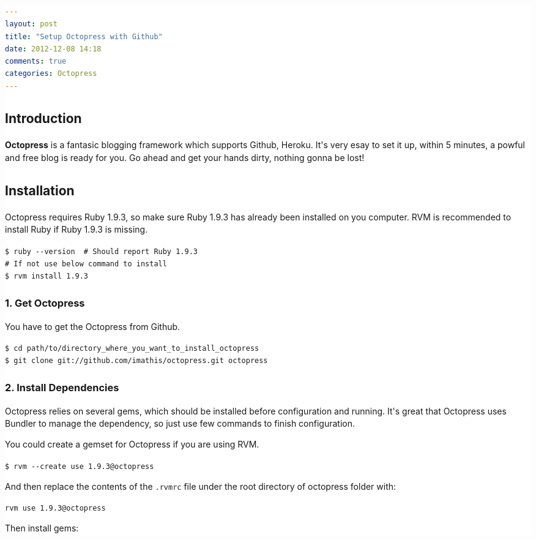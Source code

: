 ```yaml
---
layout: post
title: "Setup Octopress with Github"
date: 2012-12-08 14:18
comments: true
categories: Octopress 
---
```


## Introduction

__Octopress__ is a fantasic blogging framework which supports Github, Heroku. It's very esay to set it up, within 5 minutes, a powful and free blog is ready for you. Go ahead and get your hands dirty, nothing gonna be lost!

## Installation

Octopress requires Ruby 1.9.3, so make sure Ruby 1.9.3 has already been installed on you computer. RVM is recommended to install Ruby if Ruby 1.9.3 is missing.

```
$ ruby --version  # Should report Ruby 1.9.3
# If not use below command to install
$ rvm install 1.9.3
```

### 1. Get Octopress
You have to get the Octopress from Github.

```
$ cd path/to/directory_where_you_want_to_install_octopress
$ git clone git://github.com/imathis/octopress.git octopress 
```

### 2. Install Dependencies
Octopress relies on several gems, which should be installed before configuration and running. It's great that Octopress uses Bundler to manage the dependency, so just use few commands to finish configuration.

You could create a gemset for Octopress if you are using RVM.

```
$ rvm --create use 1.9.3@octopress
```

And then replace the contents of the `.rvmrc` file under the root directory of octopress folder with:

```
rvm use 1.9.3@octopress
```

Then install gems:
